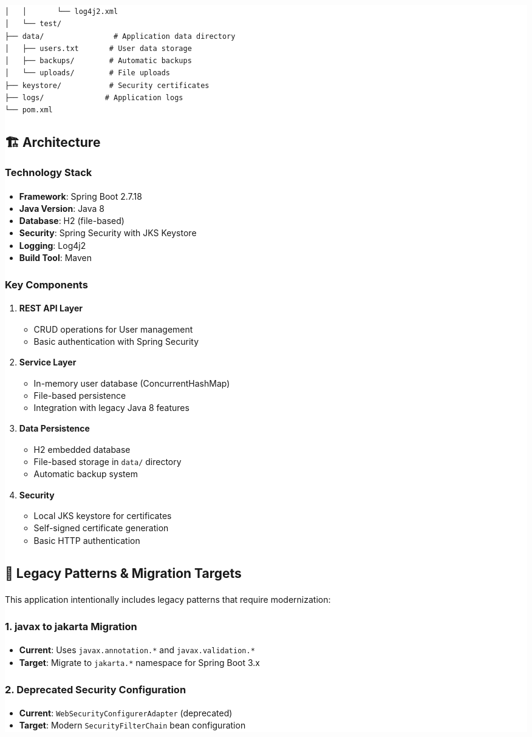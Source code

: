 ```
│   │       └── log4j2.xml
│   └── test/
├── data/                # Application data directory
│   ├── users.txt       # User data storage
│   ├── backups/        # Automatic backups
│   └── uploads/        # File uploads
├── keystore/           # Security certificates
├── logs/              # Application logs
└── pom.xml
```

## 🏗️ Architecture

### Technology Stack
- **Framework**: Spring Boot 2.7.18
- **Java Version**: Java 8
- **Database**: H2 (file-based)
- **Security**: Spring Security with JKS Keystore
- **Logging**: Log4j2
- **Build Tool**: Maven

### Key Components

1. **REST API Layer**
   - CRUD operations for User management
   - Basic authentication with Spring Security

2. **Service Layer**
   - In-memory user database (ConcurrentHashMap)
   - File-based persistence
   - Integration with legacy Java 8 features

3. **Data Persistence**
   - H2 embedded database
   - File-based storage in `data/` directory
   - Automatic backup system

4. **Security**
   - Local JKS keystore for certificates
   - Self-signed certificate generation
   - Basic HTTP authentication

## 🔄 Legacy Patterns & Migration Targets

This application intentionally includes legacy patterns that require modernization:

### 1. javax to jakarta Migration
- **Current**: Uses `javax.annotation.*` and `javax.validation.*`
- **Target**: Migrate to `jakarta.*` namespace for Spring Boot 3.x

### 2. Deprecated Security Configuration
- **Current**: `WebSecurityConfigurerAdapter` (deprecated)
- **Target**: Modern `SecurityFilterChain` bean configuration

